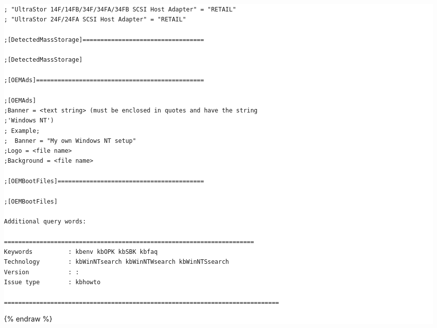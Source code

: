 	; "UltraStor 14F/14FB/34F/34FA/34FB SCSI Host Adapter" = "RETAIL"
	; "UltraStor 24F/24FA SCSI Host Adapter" = "RETAIL"
	
	;[DetectedMassStorage]==================================
	
	;[DetectedMassStorage]
	
	;[OEMAds]===============================================
	
	;[OEMAds]
	;Banner = <text string> (must be enclosed in quotes and have the string
	;'Windows NT')
	; Example;
	;  Banner = "My own Windows NT setup"
	;Logo = <file name>
	;Background = <file name>
	
	;[OEMBootFiles]=========================================
	
	;[OEMBootFiles]
	
	Additional query words:
	
	======================================================================
	Keywords          : kbenv kbOPK kbSBK kbfaq
	Technology        : kbWinNTsearch kbWinNTWsearch kbWinNTSsearch
	Version           : :
	Issue type        : kbhowto
	
	=============================================================================
	

{% endraw %}
